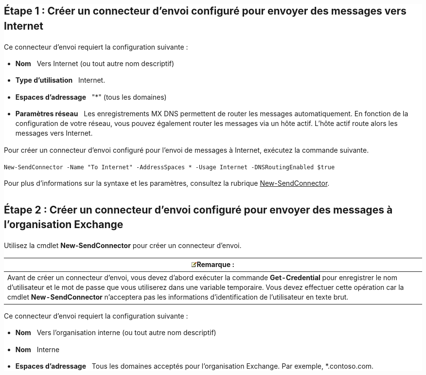 
## Étape 1 : Créer un connecteur d’envoi configuré pour envoyer des messages vers Internet

Ce connecteur d’envoi requiert la configuration suivante :

  - **Nom**   Vers Internet (ou tout autre nom descriptif)

  - **Type d’utilisation**   Internet.

  - **Espaces d’adressage**   "\*" (tous les domaines)

  - **Paramètres réseau**   Les enregistrements MX DNS permettent de router les messages automatiquement. En fonction de la configuration de votre réseau, vous pouvez également router les messages via un hôte actif. L’hôte actif route alors les messages vers Internet.

Pour créer un connecteur d’envoi configuré pour l’envoi de messages à Internet, exécutez la commande suivante.

    New-SendConnector -Name "To Internet" -AddressSpaces * -Usage Internet -DNSRoutingEnabled $true

Pour plus d’informations sur la syntaxe et les paramètres, consultez la rubrique [New-SendConnector](https://technet.microsoft.com/fr-fr/library/aa998936\(v=exchg.150\)).

## Étape 2 : Créer un connecteur d’envoi configuré pour envoyer des messages à l’organisation Exchange

Utilisez la cmdlet **New-SendConnector** pour créer un connecteur d’envoi.

<table>
<thead>
<tr class="header">
<th><img src="images/JJ159664.note(EXCHG.150).gif" title="Remarque" alt="Remarque" />Remarque :</th>
</tr>
</thead>
<tbody>
<tr class="odd">
<td>Avant de créer un connecteur d’envoi, vous devez d’abord exécuter la commande <strong>Get-Credential</strong> pour enregistrer le nom d’utilisateur et le mot de passe que vous utiliserez dans une variable temporaire. Vous devez effectuer cette opération car la cmdlet <strong>New-SendConnector</strong> n’acceptera pas les informations d’identification de l’utilisateur en texte brut.</td>
</tr>
</tbody>
</table>


Ce connecteur d’envoi requiert la configuration suivante :

  - **Nom**   Vers l’organisation interne (ou tout autre nom descriptif)

  - **Nom**   Interne

  - **Espaces d’adressage**   Tous les domaines acceptés pour l’organisation Exchange. Par exemple, \*.contoso.com.
